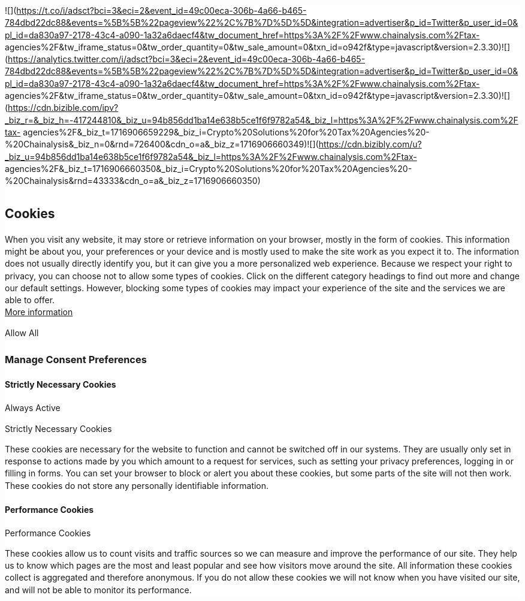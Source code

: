 ![](https://t.co/i/adsct?bci=3&eci=2&event_id=49c00eca-306b-4a66-b465-784dbd22dc88&events=%5B%5B%22pageview%22%2C%7B%7D%5D%5D&integration=advertiser&p_id=Twitter&p_user_id=0&pl_id=da830a97-2178-43c4-a090-1a32a6daecf4&tw_document_href=https%3A%2F%2Fwww.chainalysis.com%2Ftax-
agencies%2F&tw_iframe_status=0&tw_order_quantity=0&tw_sale_amount=0&txn_id=o942f&type=javascript&version=2.3.30)![](https://analytics.twitter.com/i/adsct?bci=3&eci=2&event_id=49c00eca-306b-4a66-b465-784dbd22dc88&events=%5B%5B%22pageview%22%2C%7B%7D%5D%5D&integration=advertiser&p_id=Twitter&p_user_id=0&pl_id=da830a97-2178-43c4-a090-1a32a6daecf4&tw_document_href=https%3A%2F%2Fwww.chainalysis.com%2Ftax-
agencies%2F&tw_iframe_status=0&tw_order_quantity=0&tw_sale_amount=0&txn_id=o942f&type=javascript&version=2.3.30)![](https://cdn.bizible.com/ipv?_biz_r=&_biz_h=-417244810&_biz_u=94b856dd1ba14e638b5ce1f6f9782a54&_biz_l=https%3A%2F%2Fwww.chainalysis.com%2Ftax-
agencies%2F&_biz_t=1716906659229&_biz_i=Crypto%20Solutions%20for%20Tax%20Agencies%20-%20Chainalysis&_biz_n=0&rnd=726400&cdn_o=a&_biz_z=1716906660349)![](https://cdn.bizibly.com/u?_biz_u=94b856dd1ba14e638b5ce1f6f9782a54&_biz_l=https%3A%2F%2Fwww.chainalysis.com%2Ftax-
agencies%2F&_biz_t=1716906660350&_biz_i=Crypto%20Solutions%20for%20Tax%20Agencies%20-%20Chainalysis&rnd=43333&cdn_o=a&_biz_z=1716906660350)

## Cookies

When you visit any website, it may store or retrieve information on your
browser, mostly in the form of cookies. This information might be about you,
your preferences or your device and is mostly used to make the site work as
you expect it to. The information does not usually directly identify you, but
it can give you a more personalized web experience. Because we respect your
right to privacy, you can choose not to allow some types of cookies. Click on
the different category headings to find out more and change our default
settings. However, blocking some types of cookies may impact your experience
of the site and the services we are able to offer.  
[More information](https://www.chainalysis.com/privacy-policy/)

Allow All

###  Manage Consent Preferences

#### Strictly Necessary Cookies

Always Active

Strictly Necessary Cookies

These cookies are necessary for the website to function and cannot be switched
off in our systems. They are usually only set in response to actions made by
you which amount to a request for services, such as setting your privacy
preferences, logging in or filling in forms. You can set your browser to block
or alert you about these cookies, but some parts of the site will not then
work. These cookies do not store any personally identifiable information.

#### Performance Cookies

Performance Cookies

These cookies allow us to count visits and traffic sources so we can measure
and improve the performance of our site. They help us to know which pages are
the most and least popular and see how visitors move around the site. All
information these cookies collect is aggregated and therefore anonymous. If
you do not allow these cookies we will not know when you have visited our
site, and will not be able to monitor its performance.
